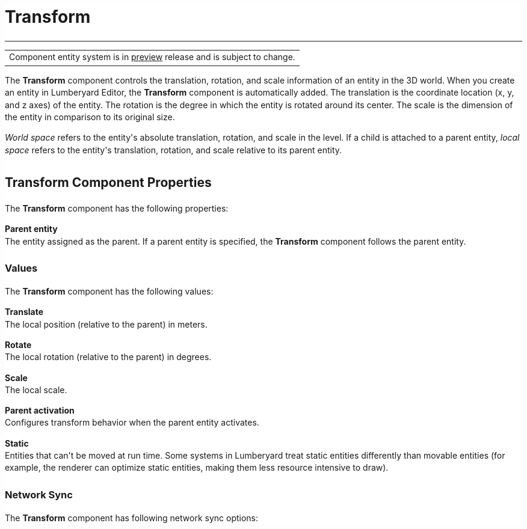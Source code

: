 # Transform<a name="component-transform"></a>


****  

|  | 
| --- |
| Component entity system is in [preview](https://docs.aws.amazon.com/lumberyard/latest/userguide/ly-glos-chap.html#preview) release and is subject to change\.  | 

The **Transform** component controls the translation, rotation, and scale information of an entity in the 3D world\. When you create an entity in Lumberyard Editor, the **Transform** component is automatically added\. The translation is the coordinate location \(x, y, and z axes\) of the entity\. The rotation is the degree in which the entity is rotated around its center\. The scale is the dimension of the entity in comparison to its original size\.

*World space* refers to the entity's absolute translation, rotation, and scale in the level\. If a child is attached to a parent entity, *local space* refers to the entity's translation, rotation, and scale relative to its parent entity\.

## Transform Component Properties<a name="component-transform-properties"></a>

The **Transform** component has the following properties:

**Parent entity**  
The entity assigned as the parent\. If a parent entity is specified, the **Transform** component follows the parent entity\.

### Values<a name="component-transform-properties-values"></a>

The **Transform** component has the following values:

**Translate**  
The local position \(relative to the parent\) in meters\.

**Rotate**  
The local rotation \(relative to the parent\) in degrees\.

**Scale**  
The local scale\. 

**Parent activation**  
Configures transform behavior when the parent entity activates\.

**Static**  
Entities that can't be moved at run time\. Some systems in Lumberyard treat static entities differently than movable entities \(for example, the renderer can optimize static entities, making them less resource intensive to draw\)\.

### Network Sync<a name="component-transform-properties-network-sync"></a>

The **Transform** component has following network sync options:
